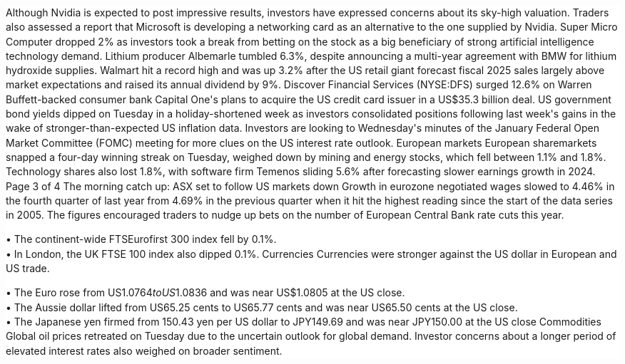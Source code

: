 Although Nvidia is expected to post impressive results, investors have expressed concerns about its sky-high 
valuation.
Traders also assessed a report that Microsoft is developing a networking card as an alternative to the one supplied 
by Nvidia.
Super Micro Computer dropped 2% as investors took a break from betting on the stock as a big beneficiary of 
strong artificial intelligence technology demand. 
Lithium producer Albemarle tumbled 6.3%, despite announcing a multi-year agreement with BMW for lithium 
hydroxide supplies.
Walmart hit a record high and was up 3.2% after the US retail giant forecast fiscal 2025 sales largely above market 
expectations and raised its annual dividend by 9%. 
Discover Financial Services (NYSE:DFS) surged 12.6% on Warren Buffett-backed consumer bank Capital One's 
plans to acquire the US credit card issuer in a US$35.3 billion deal. 
US government bond yields dipped on Tuesday in a holiday-shortened week as investors consolidated positions 
following last week's gains in the wake of stronger-than-expected US inflation data.
Investors are looking to Wednesday's minutes of the January Federal Open Market Committee (FOMC) meeting for 
more clues on the US interest rate outlook.
European markets
European sharemarkets snapped a four-day winning streak on Tuesday, weighed down by mining and energy 
stocks, which fell between 1.1% and 1.8%. Technology shares also lost 1.8%, with software firm Temenos sliding 
5.6% after forecasting slower earnings growth in 2024. Page 3 of 4
The morning catch up: ASX set to follow US markets down
Growth in eurozone negotiated wages slowed to 4.46% in the fourth quarter of last year from 4.69% in the previous 
quarter when it hit the highest reading since the start of the data series in 2005. The figures encouraged traders to 
nudge up bets on the number of European Central Bank rate cuts this year.
  
• The continent-wide FTSEurofirst 300 index fell by 0.1%.   
• In London, the UK FTSE 100 index also dipped 0.1%.
Currencies
Currencies were stronger against the US dollar in European and US trade.
  
• The Euro rose from US$1.0764 to US$1.0836 and was near US$1.0805 at the US close.   
• The Aussie dollar lifted from US65.25 cents to US65.77 cents and was near US65.50 cents at the US 
close.   
• The Japanese yen firmed from 150.43 yen per US dollar to JPY149.69 and was near JPY150.00 at the US 
close
Commodities
Global oil prices retreated on Tuesday due to the uncertain outlook for global demand. Investor concerns about a 
longer period of elevated interest rates also weighed on broader sentiment. 
  